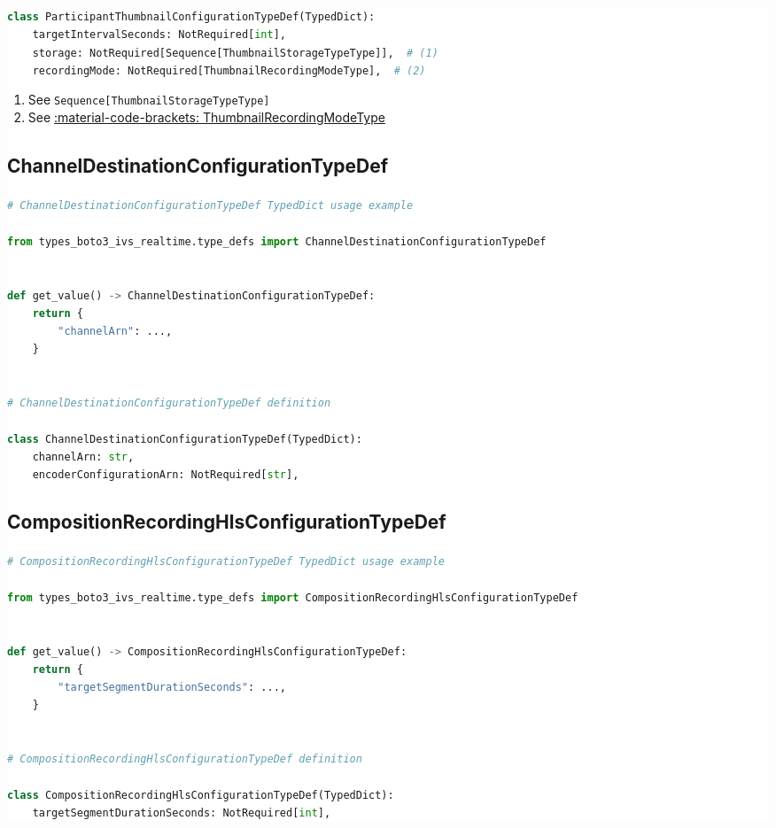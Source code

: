 ```python
class ParticipantThumbnailConfigurationTypeDef(TypedDict):
    targetIntervalSeconds: NotRequired[int],
    storage: NotRequired[Sequence[ThumbnailStorageTypeType]],  # (1)
    recordingMode: NotRequired[ThumbnailRecordingModeType],  # (2)
```

1. See `Sequence[ThumbnailStorageTypeType]`
2. See [:material-code-brackets: ThumbnailRecordingModeType](./literals.md#thumbnailrecordingmodetype)

## ChannelDestinationConfigurationTypeDef

```python
# ChannelDestinationConfigurationTypeDef TypedDict usage example

from types_boto3_ivs_realtime.type_defs import ChannelDestinationConfigurationTypeDef


def get_value() -> ChannelDestinationConfigurationTypeDef:
    return {
        "channelArn": ...,
    }


# ChannelDestinationConfigurationTypeDef definition

class ChannelDestinationConfigurationTypeDef(TypedDict):
    channelArn: str,
    encoderConfigurationArn: NotRequired[str],
```


## CompositionRecordingHlsConfigurationTypeDef

```python
# CompositionRecordingHlsConfigurationTypeDef TypedDict usage example

from types_boto3_ivs_realtime.type_defs import CompositionRecordingHlsConfigurationTypeDef


def get_value() -> CompositionRecordingHlsConfigurationTypeDef:
    return {
        "targetSegmentDurationSeconds": ...,
    }


# CompositionRecordingHlsConfigurationTypeDef definition

class CompositionRecordingHlsConfigurationTypeDef(TypedDict):
    targetSegmentDurationSeconds: NotRequired[int],
```
